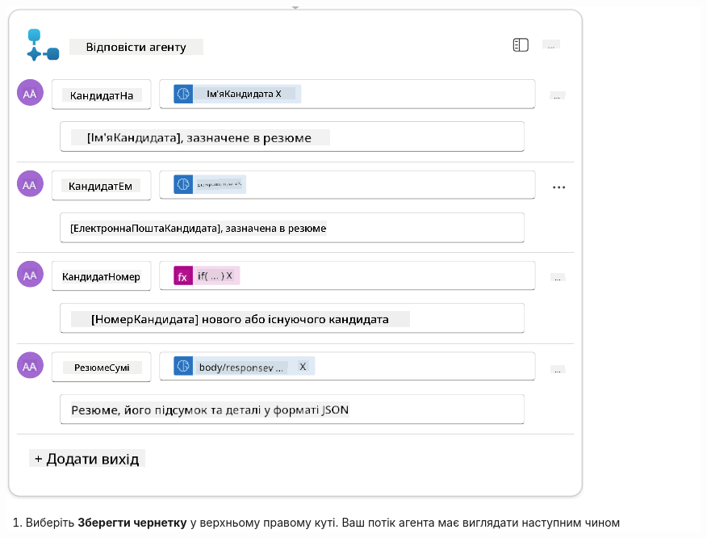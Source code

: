 ![Відповідь агенту](../../../../../translated_images/7-summarize-resume-8.72c4649f7536863657260438088577b04272ab28bd788c65dabbca1473cd6b5e.uk.png)

1. Виберіть **Зберегти чернетку** у верхньому правому куті. Ваш потік агента має виглядати наступним чином  